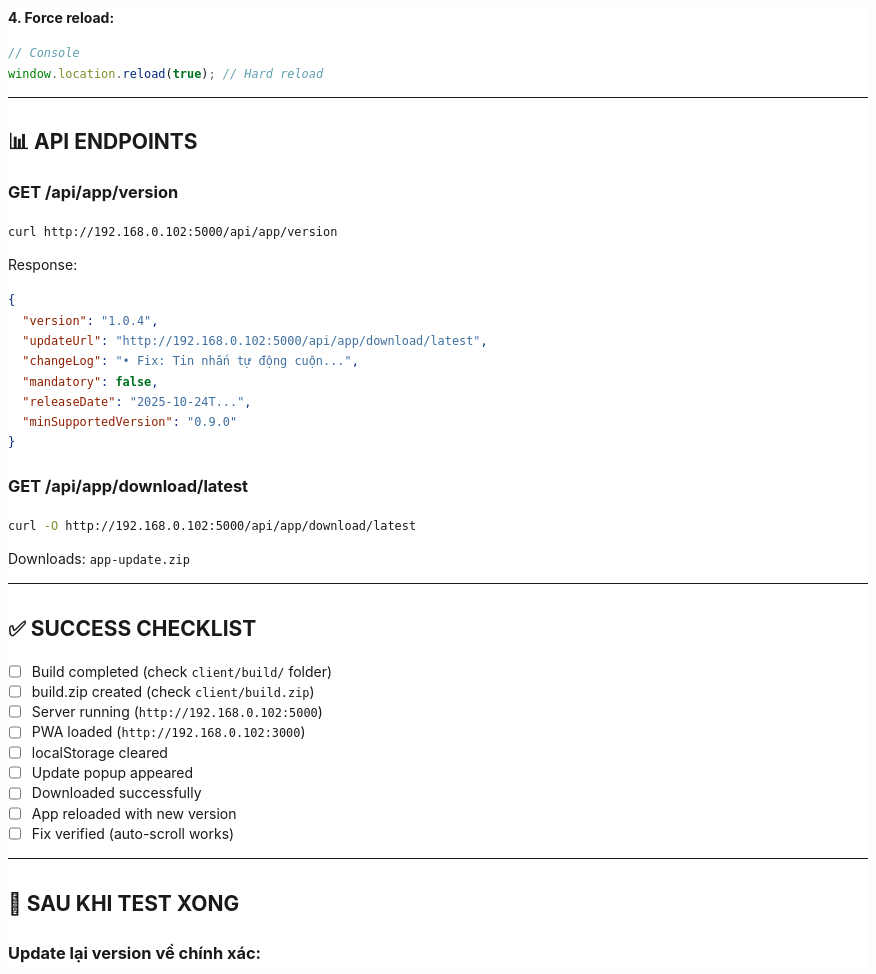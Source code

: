 **4. Force reload:**
```javascript
// Console
window.location.reload(true); // Hard reload
```

---

## 📊 API ENDPOINTS

### GET /api/app/version
```bash
curl http://192.168.0.102:5000/api/app/version
```

Response:
```json
{
  "version": "1.0.4",
  "updateUrl": "http://192.168.0.102:5000/api/app/download/latest",
  "changeLog": "• Fix: Tin nhắn tự động cuộn...",
  "mandatory": false,
  "releaseDate": "2025-10-24T...",
  "minSupportedVersion": "0.9.0"
}
```

### GET /api/app/download/latest
```bash
curl -O http://192.168.0.102:5000/api/app/download/latest
```

Downloads: `app-update.zip`

---

## ✅ SUCCESS CHECKLIST

- [ ] Build completed (check `client/build/` folder)
- [ ] build.zip created (check `client/build.zip`)
- [ ] Server running (`http://192.168.0.102:5000`)
- [ ] PWA loaded (`http://192.168.0.102:3000`)
- [ ] localStorage cleared
- [ ] Update popup appeared
- [ ] Downloaded successfully
- [ ] App reloaded with new version
- [ ] Fix verified (auto-scroll works)

---

## 🎉 SAU KHI TEST XONG

### Update lại version về chính xác:
